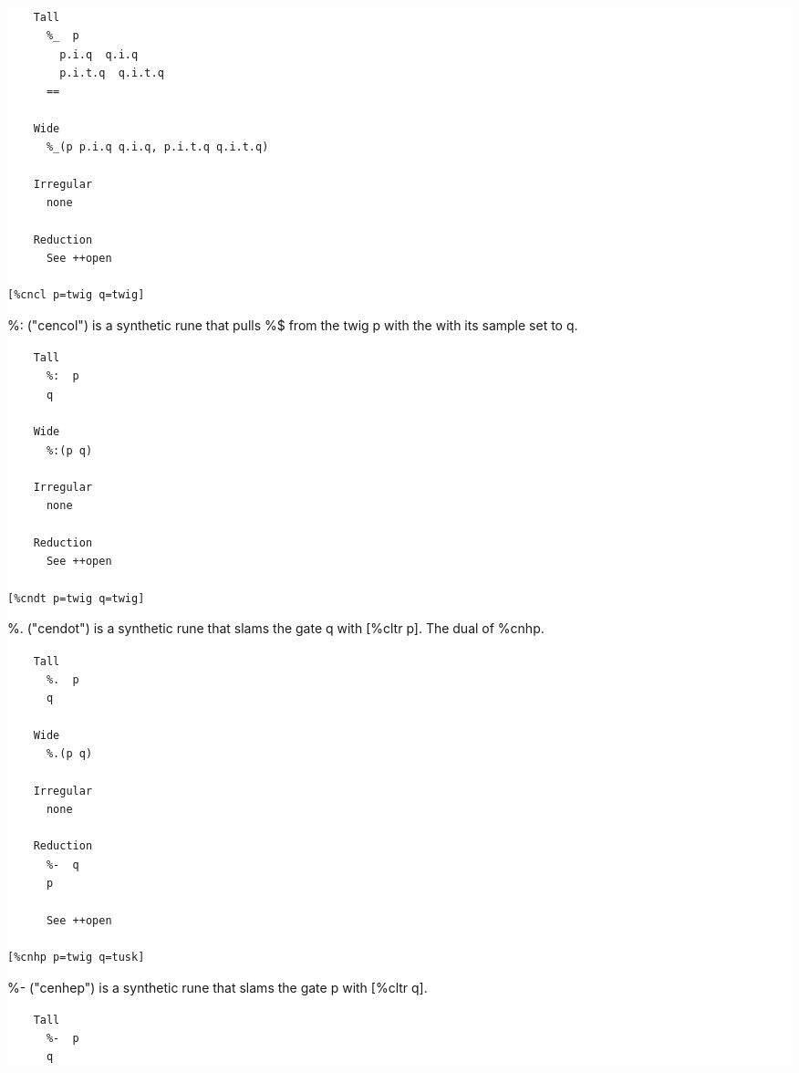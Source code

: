         Tall
          %_  p
            p.i.q  q.i.q
            p.i.t.q  q.i.t.q
          ==

        Wide
          %_(p p.i.q q.i.q, p.i.t.q q.i.t.q)

        Irregular
          none

        Reduction            
          See ++open

    [%cncl p=twig q=twig]                  

%: ("cencol") is a synthetic rune that pulls %$ from the twig p with the
with its sample set to q.

        Tall
          %:  p
          q

        Wide
          %:(p q)
        
        Irregular
          none
      
        Reduction
          See ++open

    [%cndt p=twig q=twig]                  

%. ("cendot") is a synthetic rune that slams the gate q with [%cltr p].
The dual of %cnhp.

        Tall
          %.  p
          q

        Wide
          %.(p q)

        Irregular
          none

        Reduction
          %-  q
          p

          See ++open

    [%cnhp p=twig q=tusk]                  

%- ("cenhep") is a synthetic rune that slams the gate p with [%cltr q].

        Tall
          %-  p
          q
